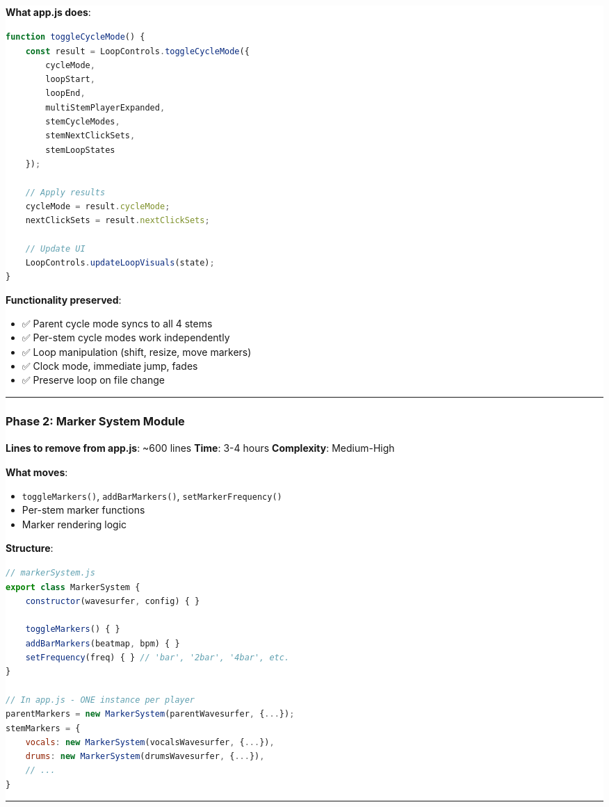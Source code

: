 ```javascript
```

**What app.js does**:
```javascript
function toggleCycleMode() {
    const result = LoopControls.toggleCycleMode({
        cycleMode,
        loopStart,
        loopEnd,
        multiStemPlayerExpanded,
        stemCycleModes,
        stemNextClickSets,
        stemLoopStates
    });

    // Apply results
    cycleMode = result.cycleMode;
    nextClickSets = result.nextClickSets;

    // Update UI
    LoopControls.updateLoopVisuals(state);
}
```

**Functionality preserved**:
- ✅ Parent cycle mode syncs to all 4 stems
- ✅ Per-stem cycle modes work independently
- ✅ Loop manipulation (shift, resize, move markers)
- ✅ Clock mode, immediate jump, fades
- ✅ Preserve loop on file change

---

### Phase 2: Marker System Module
**Lines to remove from app.js**: ~600 lines
**Time**: 3-4 hours
**Complexity**: Medium-High

**What moves**:
- `toggleMarkers()`, `addBarMarkers()`, `setMarkerFrequency()`
- Per-stem marker functions
- Marker rendering logic

**Structure**:
```javascript
// markerSystem.js
export class MarkerSystem {
    constructor(wavesurfer, config) { }

    toggleMarkers() { }
    addBarMarkers(beatmap, bpm) { }
    setFrequency(freq) { } // 'bar', '2bar', '4bar', etc.
}

// In app.js - ONE instance per player
parentMarkers = new MarkerSystem(parentWavesurfer, {...});
stemMarkers = {
    vocals: new MarkerSystem(vocalsWavesurfer, {...}),
    drums: new MarkerSystem(drumsWavesurfer, {...}),
    // ...
}
```

---